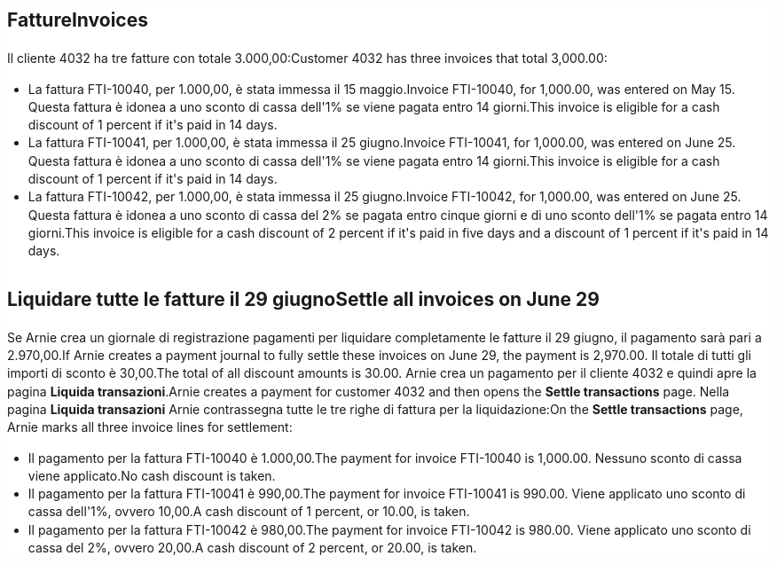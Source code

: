## <a name="invoices"></a><span data-ttu-id="943ae-111">Fatture</span><span class="sxs-lookup"><span data-stu-id="943ae-111">Invoices</span></span>
<span data-ttu-id="943ae-112">Il cliente 4032 ha tre fatture con totale 3.000,00:</span><span class="sxs-lookup"><span data-stu-id="943ae-112">Customer 4032 has three invoices that total 3,000.00:</span></span>

-   <span data-ttu-id="943ae-113">La fattura FTI-10040, per 1.000,00, è stata immessa il 15 maggio.</span><span class="sxs-lookup"><span data-stu-id="943ae-113">Invoice FTI-10040, for 1,000.00, was entered on May 15.</span></span> <span data-ttu-id="943ae-114">Questa fattura è idonea a uno sconto di cassa dell'1% se viene pagata entro 14 giorni.</span><span class="sxs-lookup"><span data-stu-id="943ae-114">This invoice is eligible for a cash discount of 1 percent if it's paid in 14 days.</span></span>
-   <span data-ttu-id="943ae-115">La fattura FTI-10041, per 1.000,00, è stata immessa il 25 giugno.</span><span class="sxs-lookup"><span data-stu-id="943ae-115">Invoice FTI-10041, for 1,000.00, was entered on June 25.</span></span> <span data-ttu-id="943ae-116">Questa fattura è idonea a uno sconto di cassa dell'1% se viene pagata entro 14 giorni.</span><span class="sxs-lookup"><span data-stu-id="943ae-116">This invoice is eligible for a cash discount of 1 percent if it's paid in 14 days.</span></span>
-   <span data-ttu-id="943ae-117">La fattura FTI-10042, per 1.000,00, è stata immessa il 25 giugno.</span><span class="sxs-lookup"><span data-stu-id="943ae-117">Invoice FTI-10042, for 1,000.00, was entered on June 25.</span></span> <span data-ttu-id="943ae-118">Questa fattura è idonea a uno sconto di cassa del 2% se pagata entro cinque giorni e di uno sconto dell'1% se pagata entro 14 giorni.</span><span class="sxs-lookup"><span data-stu-id="943ae-118">This invoice is eligible for a cash discount of 2 percent if it's paid in five days and a discount of 1 percent if it's paid in 14 days.</span></span>

## <a name="settle-all-invoices-on-june-29"></a><span data-ttu-id="943ae-119">Liquidare tutte le fatture il 29 giugno</span><span class="sxs-lookup"><span data-stu-id="943ae-119">Settle all invoices on June 29</span></span>
<span data-ttu-id="943ae-120">Se Arnie crea un giornale di registrazione pagamenti per liquidare completamente le fatture il 29 giugno, il pagamento sarà pari a 2.970,00.</span><span class="sxs-lookup"><span data-stu-id="943ae-120">If Arnie creates a payment journal to fully settle these invoices on June 29, the payment is 2,970.00.</span></span> <span data-ttu-id="943ae-121">Il totale di tutti gli importi di sconto è 30,00.</span><span class="sxs-lookup"><span data-stu-id="943ae-121">The total of all discount amounts is 30.00.</span></span> <span data-ttu-id="943ae-122">Arnie crea un pagamento per il cliente 4032 e quindi apre la pagina **Liquida transazioni**.</span><span class="sxs-lookup"><span data-stu-id="943ae-122">Arnie creates a payment for customer 4032 and then opens the **Settle transactions** page.</span></span> <span data-ttu-id="943ae-123">Nella pagina **Liquida transazioni** Arnie contrassegna tutte le tre righe di fattura per la liquidazione:</span><span class="sxs-lookup"><span data-stu-id="943ae-123">On the **Settle transactions** page, Arnie marks all three invoice lines for settlement:</span></span>

-   <span data-ttu-id="943ae-124">Il pagamento per la fattura FTI-10040 è 1.000,00.</span><span class="sxs-lookup"><span data-stu-id="943ae-124">The payment for invoice FTI-10040 is 1,000.00.</span></span> <span data-ttu-id="943ae-125">Nessuno sconto di cassa viene applicato.</span><span class="sxs-lookup"><span data-stu-id="943ae-125">No cash discount is taken.</span></span>
-   <span data-ttu-id="943ae-126">Il pagamento per la fattura FTI-10041 è 990,00.</span><span class="sxs-lookup"><span data-stu-id="943ae-126">The payment for invoice FTI-10041 is 990.00.</span></span> <span data-ttu-id="943ae-127">Viene applicato uno sconto di cassa dell'1%, ovvero 10,00.</span><span class="sxs-lookup"><span data-stu-id="943ae-127">A cash discount of 1 percent, or 10.00, is taken.</span></span>
-   <span data-ttu-id="943ae-128">Il pagamento per la fattura FTI-10042 è 980,00.</span><span class="sxs-lookup"><span data-stu-id="943ae-128">The payment for invoice FTI-10042 is 980.00.</span></span> <span data-ttu-id="943ae-129">Viene applicato uno sconto di cassa del 2%, ovvero 20,00.</span><span class="sxs-lookup"><span data-stu-id="943ae-129">A cash discount of 2 percent, or 20.00, is taken.</span></span>
